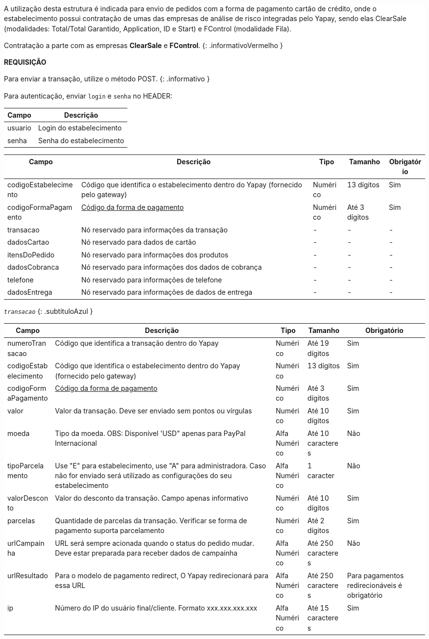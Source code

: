 

A utilização desta estrutura é indicada para envio de pedidos com a forma de pagamento cartão de crédito, onde o estabelecimento possui contratação de umas das empresas de análise de risco integradas pelo Yapay, sendo elas ClearSale (modalidades: Total/Total Garantido, Application, ID e Start) e FControl (modalidade Fila).

<i class="fa fa-exclamation-circle" aria-hidden="true"></i> Contratação a parte com as empresas **ClearSale** e **FControl**.
{: .informativoVermelho }

**REQUISIÇÃO**


 <i class="fa fa-info-circle" aria-hidden="true"></i> Para enviar a transação, utilize o método <span class="post">POST</span>.
 {: .informativo }

 Para autenticação, enviar `login` e `senha` no HEADER:

| Campo    | Descrição                |
|----------|--------------------------|
| usuario  | Login do estabelecimento |
| senha    | Senha do estabelecimento |


| Campo                    | Descrição                                                                                  | Tipo          | Tamanho            | Obrigatório |
|--------------------------|--------------------------------------------------------------------------------------------|---------------|--------------------|-------------|
| codigoEstabelecimento    | Código que identifica o estabelecimento dentro do Yapay (fornecido pelo gateway)           | Numérico      | 13 dígitos         | Sim         |
| codigoFormaPagamento     | <a href="/gateway/rest/codigos-da-api-rest/#forma-de-pagamento" target="_blank" class="linkPadraoVerde">Código da forma de pagamento</a>                                                               | Numérico      | Até 3 dígitos      | Sim         |
| transacao                | Nó reservado para informações da transação                                                 | - | - | - |
| dadosCartao              | Nó reservado para dados de cartão                                                          | - | - | - |
| itensDoPedido            | Nó reservado para informações dos produtos                                                 | - | - | - |
| dadosCobranca            | Nó reservado para informações dos dados de cobrança                                        | - | - | - |
| telefone                 | Nó reservado para informações de telefone                                                  | - | - | - |
| dadosEntrega             | Nó reservado para informações de dados de entrega                                          | - | - | - |



_`transacao`_
{: .subtituloAzul }


| Campo                                | Descrição                                                            | Tipo          | Tamanho            | Obrigatório  |
|--------------------------------------|----------------------------------------------------------------------|---------------|--------------------|--------------|
| numeroTransacao       | Código que identifica a transação dentro do Yapay                                | Numérico      | Até 19 dígitos     | Sim          |
| codigoEstabelecimento | Código que identifica o estabelecimento dentro do Yapay (fornecido pelo gateway) | Numérico      | 13 dígitos         | Sim          |
| codigoFormaPagamento  | <a href="/gateway/rest/codigos-da-api-rest/#forma-de-pagamento" target="_blank" class="linkPadraoVerde">Código da forma de pagamento</a>                                                        | Numérico      | Até 3 dígitos      | Sim          |
| valor                 | Valor da transação. Deve ser enviado sem pontos ou vírgulas                         | Numérico      | Até 10 dígitos     | Sim          |
| moeda                 | Tipo da moeda. OBS: Disponível 'USD" apenas para PayPal Internacional               | Alfa Numérico | Até 10 caracteres  | Não          |
| tipoParcelamento      | Use "E" para estabelecimento, use "A" para administradora. Caso não for enviado será utilizado as configurações do seu estabelecimento | Alfa Numérico | 1 caracter | Não |
| valorDesconto         | Valor do desconto da transação. Campo apenas informativo                                                         | Numérico | Até 10 dígitos | Sim |
| parcelas              | Quantidade de parcelas da transação. Verificar se forma de pagamento suporta parcelamento                        | Numérico | Até 2 dígitos  | Sim |
| urlCampainha          | URL será sempre acionada quando o status do pedido mudar. Deve estar preparada para receber dados de campainha   | Alfa Numérico | Até 250 caracteres | Não |
| urlResultado          | Para o modelo de pagamento redirect, O Yapay redirecionará para essa URL | Alfa Numérico | Até 250 caracteres | Para pagamentos redirecionáveis é  obrigatório |
| ip                    | Número do IP do usuário final/cliente. Formato xxx.xxx.xxx.xxx              | Alfa Numérico | Até 15 caracteres | Sim |